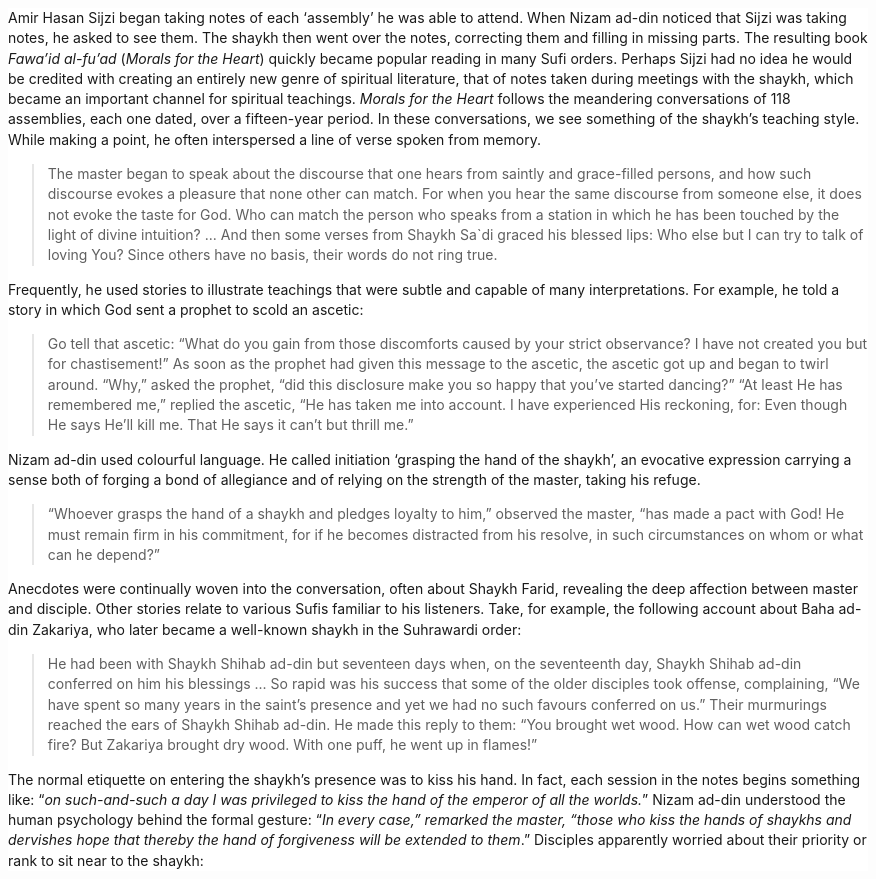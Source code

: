 Amir Hasan Sijzi began taking notes of each ‘assembly’ he was able to attend. When Nizam ad-din noticed that Sijzi was taking notes, he asked to see them. The shaykh then went over the notes, correcting them and filling in missing parts. The resulting book _Fawa’id al-fu’ad_ (_Morals for the Heart_) quickly became popular reading in many Sufi orders. Perhaps Sijzi had no idea he would be credited with creating an entirely new genre of spiritual literature, that of notes taken during meetings with the shaykh, which became an important channel for spiritual teachings. _Morals for the Heart_ follows the meandering conversations of 118 assemblies, each one dated, over a fifteen-year period. In these conversations, we see something of the shaykh’s teaching style. While making a point, he often interspersed a line of verse spoken from memory.

> The master began to speak about the discourse that one hears from saintly and grace-filled persons, and how such discourse evokes a pleasure that none other can match. For when you hear the same discourse from someone else, it does not evoke the taste for God. Who can match the person who speaks from a station in which he has been touched by the light of divine intuition? ... And then some verses from Shaykh Sa`di graced his blessed lips:
> Who else but I can try to talk of loving You?
> Since others have no basis, their words do not ring true.

Frequently, he used stories to illustrate teachings that were subtle and capable of many interpretations. For example, he told a story in which God sent a prophet to scold an ascetic:

> Go tell that ascetic: “What do you gain from those discomforts caused by your strict observance? I have not created you but for chastisement!” As soon as the prophet had given this message to the ascetic, the ascetic got up and began to twirl around. “Why,” asked the prophet, “did this disclosure make you so happy that you’ve started dancing?” “At least He has remembered me,” replied the ascetic, “He has taken me into account. I have experienced His reckoning, for:
> Even though He says He’ll kill me. That He says it can’t but thrill me.”

Nizam ad-din used colourful language. He called initiation ‘grasping the hand of the shaykh’, an evocative expression carrying a sense both of forging a bond of allegiance and of relying on the strength of the master, taking his refuge.

> “Whoever grasps the hand of a shaykh and pledges loyalty to him,” observed the master, “has made a pact with God! He must remain firm in his commitment, for if he becomes distracted from his resolve, in such circumstances on whom or what can he depend?”

Anecdotes were continually woven into the conversation, often about Shaykh Farid, revealing the deep affection between master and disciple. Other stories relate to various Sufis familiar to his listeners. Take, for example, the following account about Baha ad-din Zakariya, who later became a well-known shaykh in the Suhrawardi order:

> He had been with Shaykh Shihab ad-din but seventeen days when, on the seventeenth day, Shaykh Shihab ad-din conferred on him his blessings ... So rapid was his success that some of the older disciples took offense, complaining, “We have spent so many years in the saint’s presence and yet we had no such favours conferred on us.” Their murmurings reached the ears of Shaykh Shihab ad-din. He made this reply to them: “You brought wet wood. How can wet wood catch fire? But Zakariya brought dry wood. With one puff, he went up in flames!”

The normal etiquette on entering the shaykh’s presence was to kiss his hand. In fact, each session in the notes begins something like: “_on such-and-such a day I was privileged to kiss the hand of the emperor of all the worlds._” Nizam ad-din understood the human psychology behind the formal gesture: “_In every case,” remarked the master, “those who kiss the hands of shaykhs and dervishes hope that thereby the hand of forgiveness will be extended to them_.” Disciples apparently worried about their priority or rank to sit near to the shaykh:
